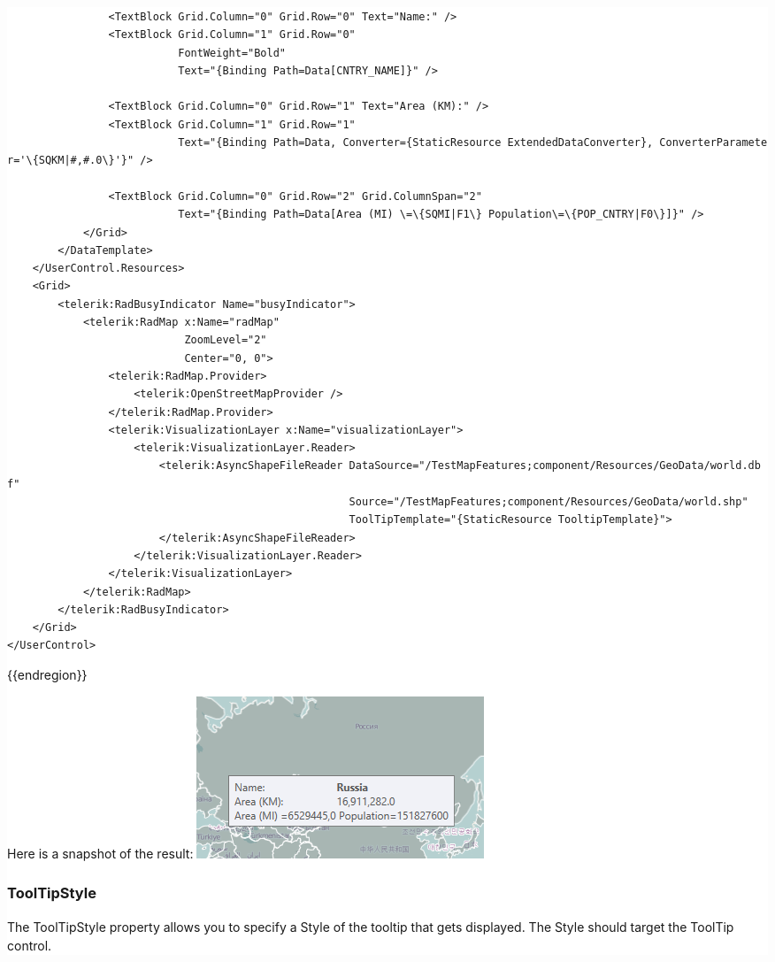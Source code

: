 					<TextBlock Grid.Column="0" Grid.Row="0" Text="Name:" />
					<TextBlock Grid.Column="1" Grid.Row="0"
							   FontWeight="Bold"
							   Text="{Binding Path=Data[CNTRY_NAME]}" />
	
					<TextBlock Grid.Column="0" Grid.Row="1" Text="Area (KM):" />
					<TextBlock Grid.Column="1" Grid.Row="1"
							   Text="{Binding Path=Data, Converter={StaticResource ExtendedDataConverter}, ConverterParameter='\{SQKM|#,#.0\}'}" />
	
					<TextBlock Grid.Column="0" Grid.Row="2" Grid.ColumnSpan="2"
							   Text="{Binding Path=Data[Area (MI) \=\{SQMI|F1\} Population\=\{POP_CNTRY|F0\}]}" />
				</Grid>
			</DataTemplate>
		</UserControl.Resources>
		<Grid>
			<telerik:RadBusyIndicator Name="busyIndicator">
				<telerik:RadMap x:Name="radMap"
	                            ZoomLevel="2"
	                            Center="0, 0">
					<telerik:RadMap.Provider>
						<telerik:OpenStreetMapProvider />
					</telerik:RadMap.Provider>
					<telerik:VisualizationLayer x:Name="visualizationLayer">
						<telerik:VisualizationLayer.Reader>
							<telerik:AsyncShapeFileReader DataSource="/TestMapFeatures;component/Resources/GeoData/world.dbf"
	                                                      Source="/TestMapFeatures;component/Resources/GeoData/world.shp"
	                                                      ToolTipTemplate="{StaticResource TooltipTemplate}">
							</telerik:AsyncShapeFileReader>
						</telerik:VisualizationLayer.Reader>
					</telerik:VisualizationLayer>
				</telerik:RadMap>
			</telerik:RadBusyIndicator>
		</Grid>
	</UserControl>
{{endregion}}

Here is a snapshot of the result:
![radmap-visualization-layer-reading-map-shapes-3](images/radmap-visualization-layer-reading-map-shapes-3.png)

### ToolTipStyle

The ToolTipStyle property allows you to specify a Style of the tooltip that gets displayed. The Style should target the ToolTip control.

